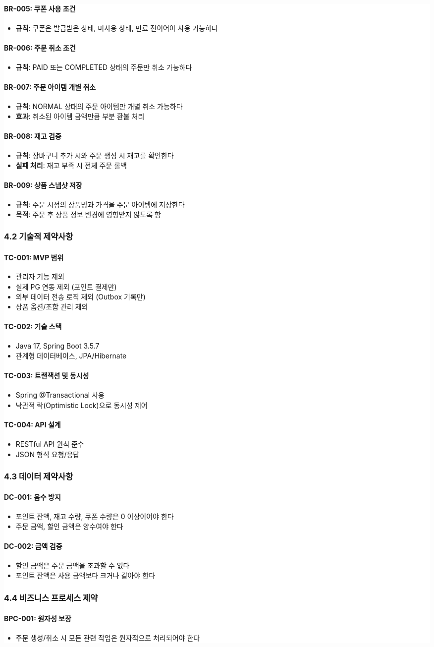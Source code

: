 #### BR-005: 쿠폰 사용 조건
- **규칙**: 쿠폰은 발급받은 상태, 미사용 상태, 만료 전이어야 사용 가능하다

#### BR-006: 주문 취소 조건
- **규칙**: PAID 또는 COMPLETED 상태의 주문만 취소 가능하다

#### BR-007: 주문 아이템 개별 취소
- **규칙**: NORMAL 상태의 주문 아이템만 개별 취소 가능하다
- **효과**: 취소된 아이템 금액만큼 부분 환불 처리

#### BR-008: 재고 검증
- **규칙**: 장바구니 추가 시와 주문 생성 시 재고를 확인한다
- **실패 처리**: 재고 부족 시 전체 주문 롤백

#### BR-009: 상품 스냅샷 저장
- **규칙**: 주문 시점의 상품명과 가격을 주문 아이템에 저장한다
- **목적**: 주문 후 상품 정보 변경에 영향받지 않도록 함

### 4.2 기술적 제약사항

#### TC-001: MVP 범위
- 관리자 기능 제외
- 실제 PG 연동 제외 (포인트 결제만)
- 외부 데이터 전송 로직 제외 (Outbox 기록만)
- 상품 옵션/조합 관리 제외

#### TC-002: 기술 스택
- Java 17, Spring Boot 3.5.7
- 관계형 데이터베이스, JPA/Hibernate

#### TC-003: 트랜잭션 및 동시성
- Spring @Transactional 사용
- 낙관적 락(Optimistic Lock)으로 동시성 제어

#### TC-004: API 설계
- RESTful API 원칙 준수
- JSON 형식 요청/응답

### 4.3 데이터 제약사항

#### DC-001: 음수 방지
- 포인트 잔액, 재고 수량, 쿠폰 수량은 0 이상이어야 한다
- 주문 금액, 할인 금액은 양수여야 한다

#### DC-002: 금액 검증
- 할인 금액은 주문 금액을 초과할 수 없다
- 포인트 잔액은 사용 금액보다 크거나 같아야 한다

### 4.4 비즈니스 프로세스 제약

#### BPC-001: 원자성 보장
- 주문 생성/취소 시 모든 관련 작업은 원자적으로 처리되어야 한다
